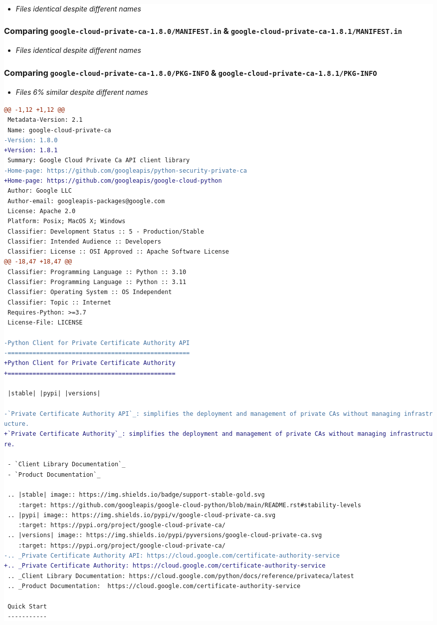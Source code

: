  * *Files identical despite different names*

### Comparing `google-cloud-private-ca-1.8.0/MANIFEST.in` & `google-cloud-private-ca-1.8.1/MANIFEST.in`

 * *Files identical despite different names*

### Comparing `google-cloud-private-ca-1.8.0/PKG-INFO` & `google-cloud-private-ca-1.8.1/PKG-INFO`

 * *Files 6% similar despite different names*

```diff
@@ -1,12 +1,12 @@
 Metadata-Version: 2.1
 Name: google-cloud-private-ca
-Version: 1.8.0
+Version: 1.8.1
 Summary: Google Cloud Private Ca API client library
-Home-page: https://github.com/googleapis/python-security-private-ca
+Home-page: https://github.com/googleapis/google-cloud-python
 Author: Google LLC
 Author-email: googleapis-packages@google.com
 License: Apache 2.0
 Platform: Posix; MacOS X; Windows
 Classifier: Development Status :: 5 - Production/Stable
 Classifier: Intended Audience :: Developers
 Classifier: License :: OSI Approved :: Apache Software License
@@ -18,47 +18,47 @@
 Classifier: Programming Language :: Python :: 3.10
 Classifier: Programming Language :: Python :: 3.11
 Classifier: Operating System :: OS Independent
 Classifier: Topic :: Internet
 Requires-Python: >=3.7
 License-File: LICENSE
 
-Python Client for Private Certificate Authority API
-===================================================
+Python Client for Private Certificate Authority
+===============================================
 
 |stable| |pypi| |versions|
 
-`Private Certificate Authority API`_: simplifies the deployment and management of private CAs without managing infrastructure.
+`Private Certificate Authority`_: simplifies the deployment and management of private CAs without managing infrastructure.
 
 - `Client Library Documentation`_
 - `Product Documentation`_
 
 .. |stable| image:: https://img.shields.io/badge/support-stable-gold.svg
    :target: https://github.com/googleapis/google-cloud-python/blob/main/README.rst#stability-levels
 .. |pypi| image:: https://img.shields.io/pypi/v/google-cloud-private-ca.svg
    :target: https://pypi.org/project/google-cloud-private-ca/
 .. |versions| image:: https://img.shields.io/pypi/pyversions/google-cloud-private-ca.svg
    :target: https://pypi.org/project/google-cloud-private-ca/
-.. _Private Certificate Authority API: https://cloud.google.com/certificate-authority-service
+.. _Private Certificate Authority: https://cloud.google.com/certificate-authority-service
 .. _Client Library Documentation: https://cloud.google.com/python/docs/reference/privateca/latest
 .. _Product Documentation:  https://cloud.google.com/certificate-authority-service
 
 Quick Start
 -----------
```